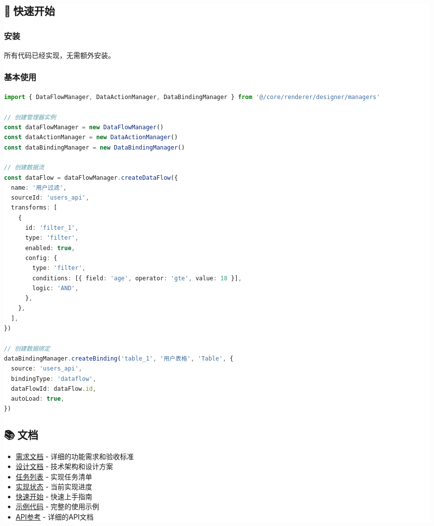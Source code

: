 ## 🚀 快速开始

### 安装

所有代码已经实现，无需额外安装。

### 基本使用

```typescript
import { DataFlowManager, DataActionManager, DataBindingManager } from '@/core/renderer/designer/managers'

// 创建管理器实例
const dataFlowManager = new DataFlowManager()
const dataActionManager = new DataActionManager()
const dataBindingManager = new DataBindingManager()

// 创建数据流
const dataFlow = dataFlowManager.createDataFlow({
  name: '用户过滤',
  sourceId: 'users_api',
  transforms: [
    {
      id: 'filter_1',
      type: 'filter',
      enabled: true,
      config: {
        type: 'filter',
        conditions: [{ field: 'age', operator: 'gte', value: 18 }],
        logic: 'AND',
      },
    },
  ],
})

// 创建数据绑定
dataBindingManager.createBinding('table_1', '用户表格', 'Table', {
  source: 'users_api',
  bindingType: 'dataflow',
  dataFlowId: dataFlow.id,
  autoLoad: true,
})
```

## 📚 文档

- [需求文档](./requirements.md) - 详细的功能需求和验收标准
- [设计文档](./design.md) - 技术架构和设计方案
- [任务列表](./tasks.md) - 实现任务清单
- [实现状态](./IMPLEMENTATION_STATUS.md) - 当前实现进度
- [快速开始](./QUICK_START.md) - 快速上手指南
- [示例代码](./EXAMPLES.md) - 完整的使用示例
- [API参考](./API_REFERENCE.md) - 详细的API文档
